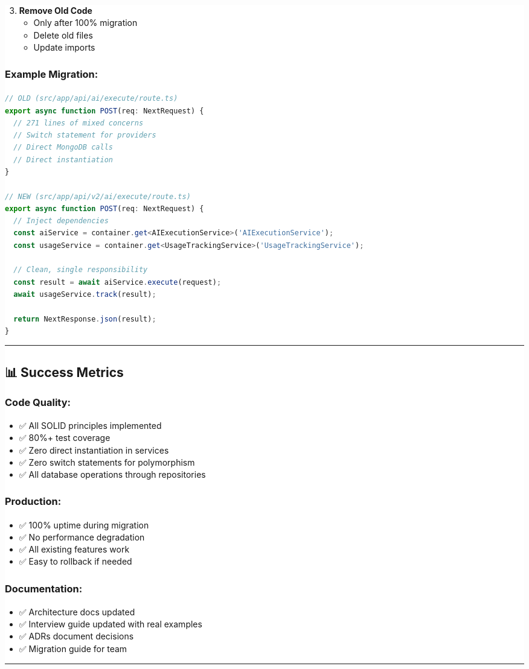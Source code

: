 3. **Remove Old Code**
   - Only after 100% migration
   - Delete old files
   - Update imports

### Example Migration:

```typescript
// OLD (src/app/api/ai/execute/route.ts)
export async function POST(req: NextRequest) {
  // 271 lines of mixed concerns
  // Switch statement for providers
  // Direct MongoDB calls
  // Direct instantiation
}

// NEW (src/app/api/v2/ai/execute/route.ts)
export async function POST(req: NextRequest) {
  // Inject dependencies
  const aiService = container.get<AIExecutionService>('AIExecutionService');
  const usageService = container.get<UsageTrackingService>('UsageTrackingService');
  
  // Clean, single responsibility
  const result = await aiService.execute(request);
  await usageService.track(result);
  
  return NextResponse.json(result);
}
```

---

## 📊 Success Metrics

### Code Quality:
- ✅ All SOLID principles implemented
- ✅ 80%+ test coverage
- ✅ Zero direct instantiation in services
- ✅ Zero switch statements for polymorphism
- ✅ All database operations through repositories

### Production:
- ✅ 100% uptime during migration
- ✅ No performance degradation
- ✅ All existing features work
- ✅ Easy to rollback if needed

### Documentation:
- ✅ Architecture docs updated
- ✅ Interview guide updated with real examples
- ✅ ADRs document decisions
- ✅ Migration guide for team

---